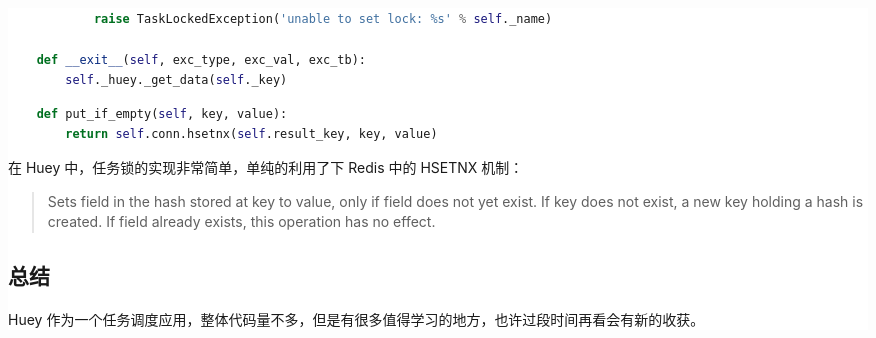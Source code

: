 ```python
            raise TaskLockedException('unable to set lock: %s' % self._name)

    def __exit__(self, exc_type, exc_val, exc_tb):
        self._huey._get_data(self._key)
```

```python
    def put_if_empty(self, key, value):
        return self.conn.hsetnx(self.result_key, key, value)
```


在 Huey 中，任务锁的实现非常简单，单纯的利用了下 Redis 中的 HSETNX 机制：

> Sets field in the hash stored at key to value, only if field does not yet exist. If key does not exist, a new key holding a hash is created. If field already exists, this operation has no effect.

## 总结

Huey 作为一个任务调度应用，整体代码量不多，但是有很多值得学习的地方，也许过段时间再看会有新的收获。







